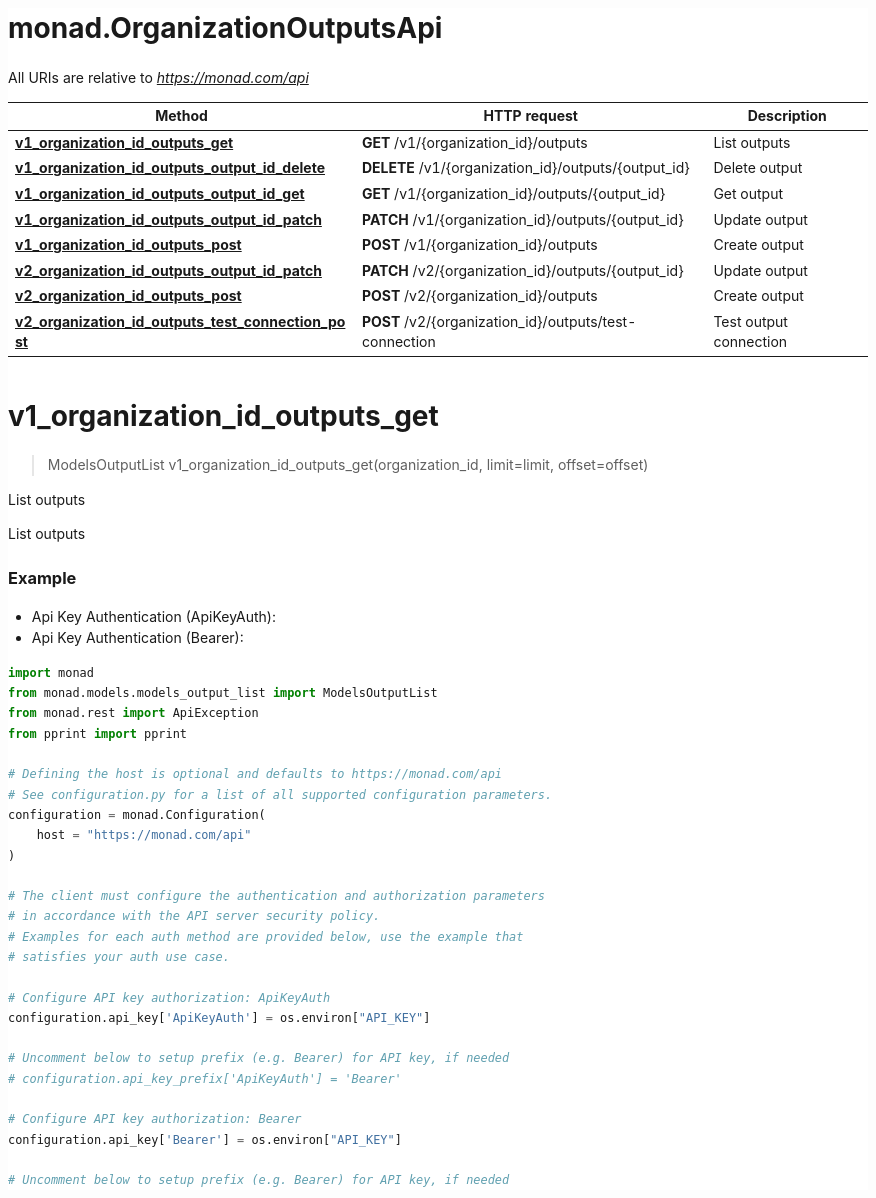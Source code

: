 # monad.OrganizationOutputsApi

All URIs are relative to *https://monad.com/api*

Method | HTTP request | Description
------------- | ------------- | -------------
[**v1_organization_id_outputs_get**](OrganizationOutputsApi.md#v1_organization_id_outputs_get) | **GET** /v1/{organization_id}/outputs | List outputs
[**v1_organization_id_outputs_output_id_delete**](OrganizationOutputsApi.md#v1_organization_id_outputs_output_id_delete) | **DELETE** /v1/{organization_id}/outputs/{output_id} | Delete output
[**v1_organization_id_outputs_output_id_get**](OrganizationOutputsApi.md#v1_organization_id_outputs_output_id_get) | **GET** /v1/{organization_id}/outputs/{output_id} | Get output
[**v1_organization_id_outputs_output_id_patch**](OrganizationOutputsApi.md#v1_organization_id_outputs_output_id_patch) | **PATCH** /v1/{organization_id}/outputs/{output_id} | Update output
[**v1_organization_id_outputs_post**](OrganizationOutputsApi.md#v1_organization_id_outputs_post) | **POST** /v1/{organization_id}/outputs | Create output
[**v2_organization_id_outputs_output_id_patch**](OrganizationOutputsApi.md#v2_organization_id_outputs_output_id_patch) | **PATCH** /v2/{organization_id}/outputs/{output_id} | Update output
[**v2_organization_id_outputs_post**](OrganizationOutputsApi.md#v2_organization_id_outputs_post) | **POST** /v2/{organization_id}/outputs | Create output
[**v2_organization_id_outputs_test_connection_post**](OrganizationOutputsApi.md#v2_organization_id_outputs_test_connection_post) | **POST** /v2/{organization_id}/outputs/test-connection | Test output connection


# **v1_organization_id_outputs_get**
> ModelsOutputList v1_organization_id_outputs_get(organization_id, limit=limit, offset=offset)

List outputs

List outputs

### Example

* Api Key Authentication (ApiKeyAuth):
* Api Key Authentication (Bearer):

```python
import monad
from monad.models.models_output_list import ModelsOutputList
from monad.rest import ApiException
from pprint import pprint

# Defining the host is optional and defaults to https://monad.com/api
# See configuration.py for a list of all supported configuration parameters.
configuration = monad.Configuration(
    host = "https://monad.com/api"
)

# The client must configure the authentication and authorization parameters
# in accordance with the API server security policy.
# Examples for each auth method are provided below, use the example that
# satisfies your auth use case.

# Configure API key authorization: ApiKeyAuth
configuration.api_key['ApiKeyAuth'] = os.environ["API_KEY"]

# Uncomment below to setup prefix (e.g. Bearer) for API key, if needed
# configuration.api_key_prefix['ApiKeyAuth'] = 'Bearer'

# Configure API key authorization: Bearer
configuration.api_key['Bearer'] = os.environ["API_KEY"]

# Uncomment below to setup prefix (e.g. Bearer) for API key, if needed
```